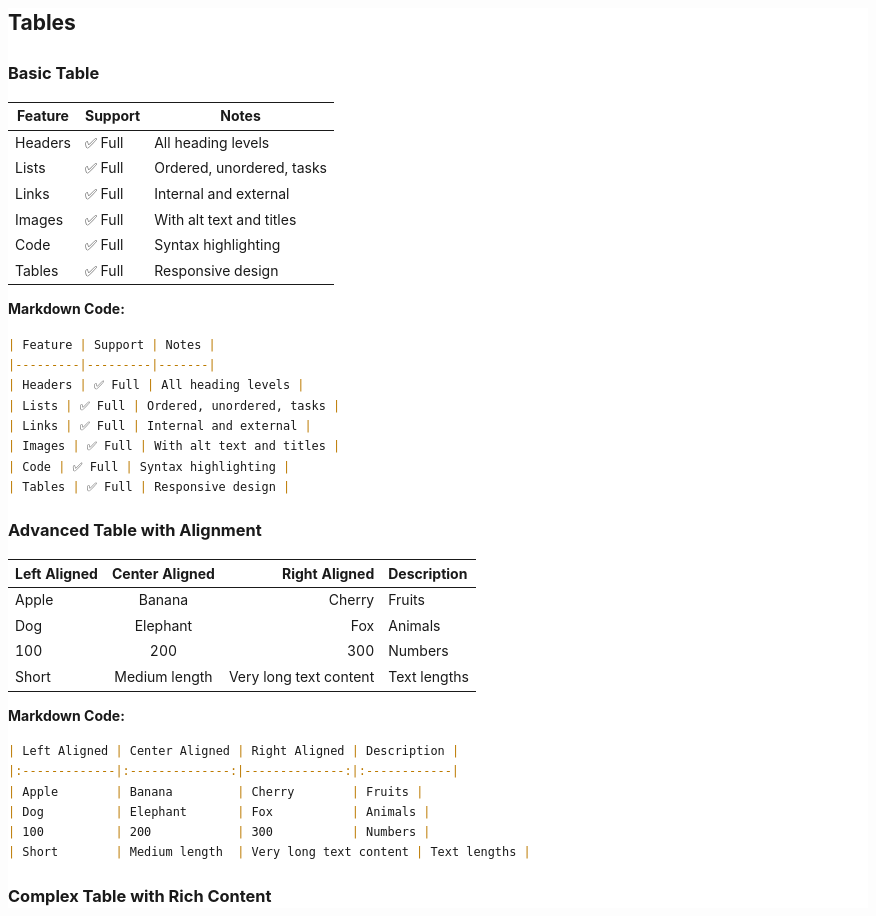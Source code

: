 ## Tables

### Basic Table

| Feature | Support | Notes |
|---------|---------|-------|
| Headers | ✅ Full | All heading levels |
| Lists | ✅ Full | Ordered, unordered, tasks |
| Links | ✅ Full | Internal and external |
| Images | ✅ Full | With alt text and titles |
| Code | ✅ Full | Syntax highlighting |
| Tables | ✅ Full | Responsive design |

**Markdown Code:**
```markdown
| Feature | Support | Notes |
|---------|---------|-------|
| Headers | ✅ Full | All heading levels |
| Lists | ✅ Full | Ordered, unordered, tasks |
| Links | ✅ Full | Internal and external |
| Images | ✅ Full | With alt text and titles |
| Code | ✅ Full | Syntax highlighting |
| Tables | ✅ Full | Responsive design |
```

### Advanced Table with Alignment

| Left Aligned | Center Aligned | Right Aligned | Description |
|:-------------|:--------------:|--------------:|:------------|
| Apple        | Banana         | Cherry        | Fruits |
| Dog          | Elephant       | Fox           | Animals |
| 100          | 200            | 300           | Numbers |
| Short        | Medium length  | Very long text content | Text lengths |

**Markdown Code:**
```markdown
| Left Aligned | Center Aligned | Right Aligned | Description |
|:-------------|:--------------:|--------------:|:------------|
| Apple        | Banana         | Cherry        | Fruits |
| Dog          | Elephant       | Fox           | Animals |
| 100          | 200            | 300           | Numbers |
| Short        | Medium length  | Very long text content | Text lengths |
```

### Complex Table with Rich Content
